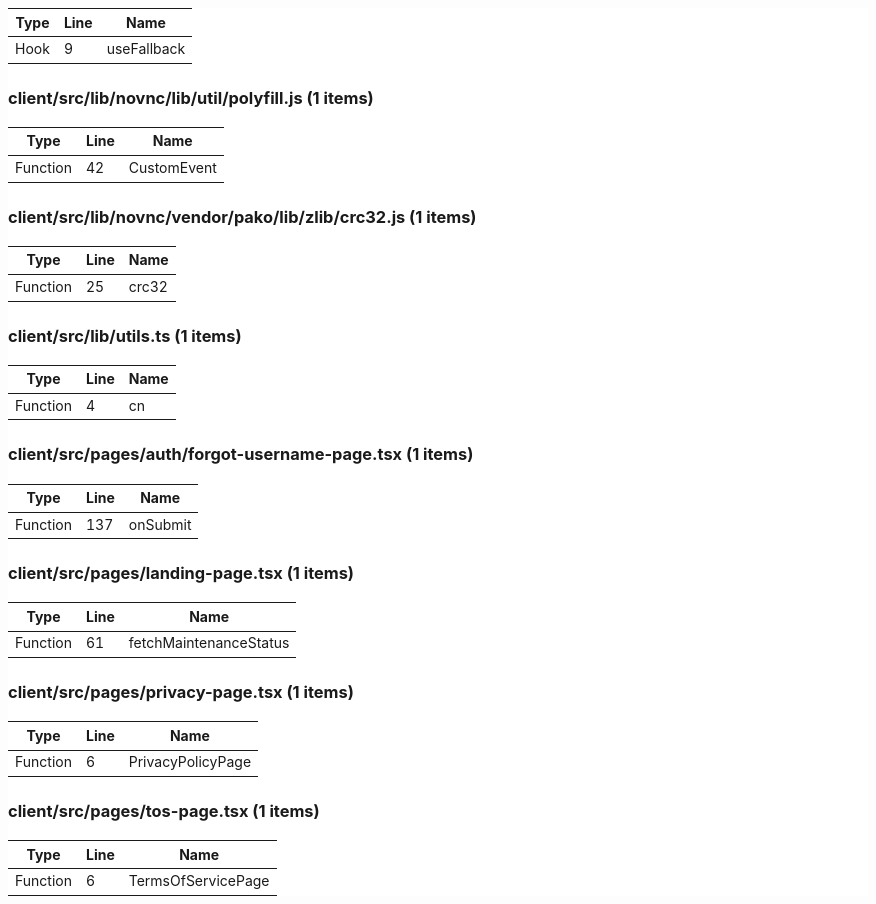 | Type | Line | Name |
|------|------|------|
| Hook | 9 | useFallback |

### client/src/lib/novnc/lib/util/polyfill.js (1 items)

| Type | Line | Name |
|------|------|------|
| Function | 42 | CustomEvent |

### client/src/lib/novnc/vendor/pako/lib/zlib/crc32.js (1 items)

| Type | Line | Name |
|------|------|------|
| Function | 25 | crc32 |

### client/src/lib/utils.ts (1 items)

| Type | Line | Name |
|------|------|------|
| Function | 4 | cn |

### client/src/pages/auth/forgot-username-page.tsx (1 items)

| Type | Line | Name |
|------|------|------|
| Function | 137 | onSubmit |

### client/src/pages/landing-page.tsx (1 items)

| Type | Line | Name |
|------|------|------|
| Function | 61 | fetchMaintenanceStatus |

### client/src/pages/privacy-page.tsx (1 items)

| Type | Line | Name |
|------|------|------|
| Function | 6 | PrivacyPolicyPage |

### client/src/pages/tos-page.tsx (1 items)

| Type | Line | Name |
|------|------|------|
| Function | 6 | TermsOfServicePage |

